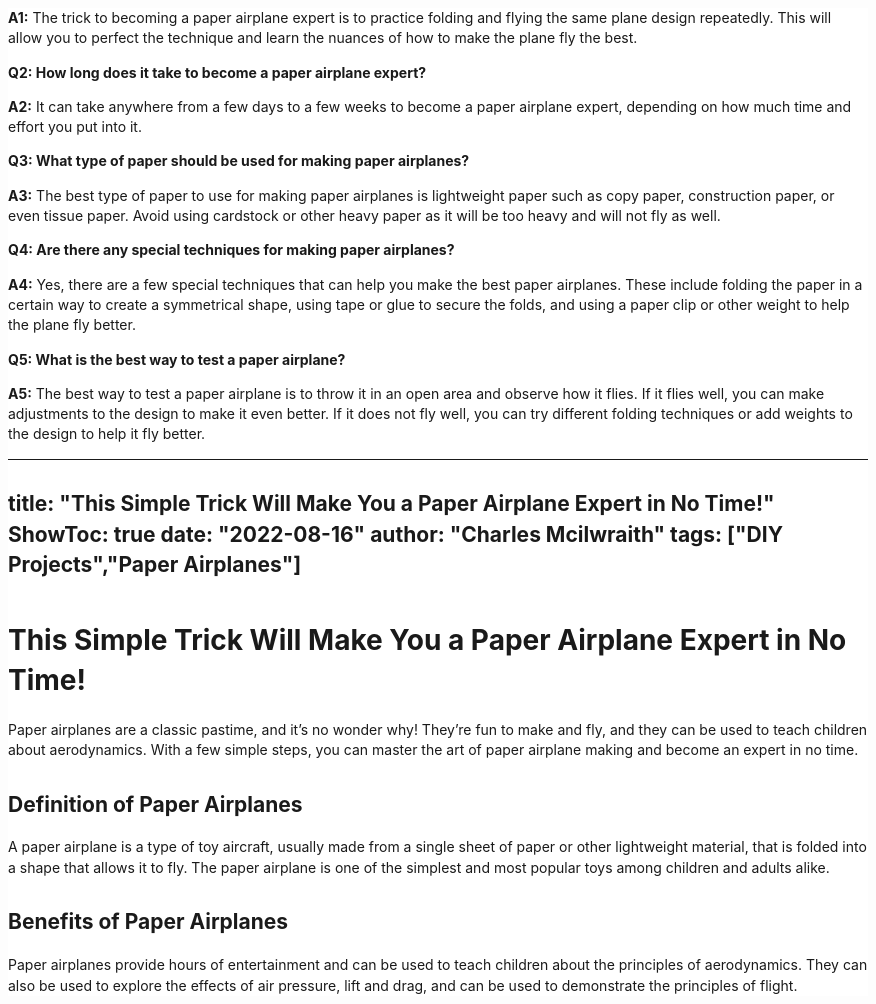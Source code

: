 **A1:** The trick to becoming a paper airplane expert is to practice folding and flying the same plane design repeatedly. This will allow you to perfect the technique and learn the nuances of how to make the plane fly the best.

**Q2: How long does it take to become a paper airplane expert?**

**A2:** It can take anywhere from a few days to a few weeks to become a paper airplane expert, depending on how much time and effort you put into it.

**Q3: What type of paper should be used for making paper airplanes?**

**A3:** The best type of paper to use for making paper airplanes is lightweight paper such as copy paper, construction paper, or even tissue paper. Avoid using cardstock or other heavy paper as it will be too heavy and will not fly as well.

**Q4: Are there any special techniques for making paper airplanes?**

**A4:** Yes, there are a few special techniques that can help you make the best paper airplanes. These include folding the paper in a certain way to create a symmetrical shape, using tape or glue to secure the folds, and using a paper clip or other weight to help the plane fly better.

**Q5: What is the best way to test a paper airplane?**

**A5:** The best way to test a paper airplane is to throw it in an open area and observe how it flies. If it flies well, you can make adjustments to the design to make it even better. If it does not fly well, you can try different folding techniques or add weights to the design to help it fly better.

---
title: "This Simple Trick Will Make You a Paper Airplane Expert in No Time!"
ShowToc: true 
date: "2022-08-16"
author: "Charles Mcilwraith" 
tags: ["DIY Projects","Paper Airplanes"]
---
# This Simple Trick Will Make You a Paper Airplane Expert in No Time!

Paper airplanes are a classic pastime, and it’s no wonder why! They’re fun to make and fly, and they can be used to teach children about aerodynamics. With a few simple steps, you can master the art of paper airplane making and become an expert in no time. 

## Definition of Paper Airplanes

A paper airplane is a type of toy aircraft, usually made from a single sheet of paper or other lightweight material, that is folded into a shape that allows it to fly. The paper airplane is one of the simplest and most popular toys among children and adults alike.

## Benefits of Paper Airplanes

Paper airplanes provide hours of entertainment and can be used to teach children about the principles of aerodynamics. They can also be used to explore the effects of air pressure, lift and drag, and can be used to demonstrate the principles of flight.
